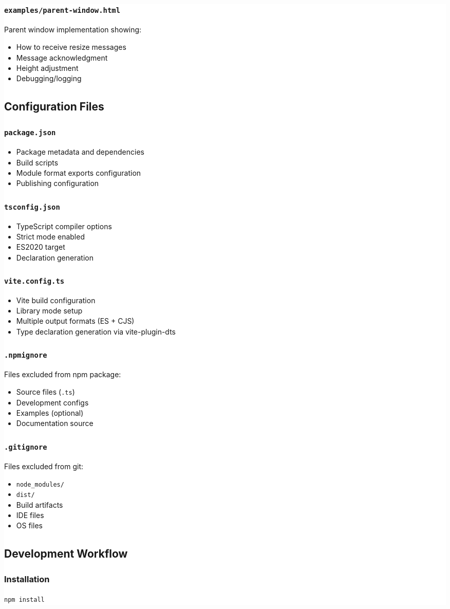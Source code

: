 ### `examples/parent-window.html`
Parent window implementation showing:
- How to receive resize messages
- Message acknowledgment
- Height adjustment
- Debugging/logging

## Configuration Files

### `package.json`
- Package metadata and dependencies
- Build scripts
- Module format exports configuration
- Publishing configuration

### `tsconfig.json`
- TypeScript compiler options
- Strict mode enabled
- ES2020 target
- Declaration generation

### `vite.config.ts`
- Vite build configuration
- Library mode setup
- Multiple output formats (ES + CJS)
- Type declaration generation via vite-plugin-dts

### `.npmignore`
Files excluded from npm package:
- Source files (`.ts`)
- Development configs
- Examples (optional)
- Documentation source

### `.gitignore`
Files excluded from git:
- `node_modules/`
- `dist/`
- Build artifacts
- IDE files
- OS files

## Development Workflow

### Installation
```bash
npm install
```
